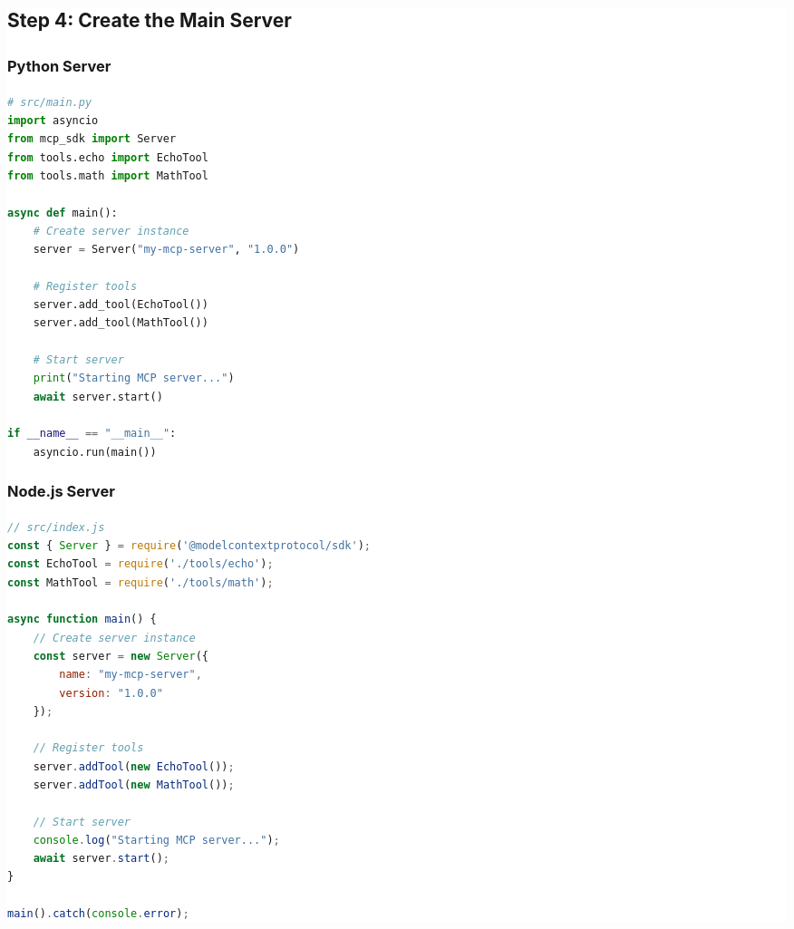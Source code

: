 ## Step 4: Create the Main Server

### Python Server
```python
# src/main.py
import asyncio
from mcp_sdk import Server
from tools.echo import EchoTool
from tools.math import MathTool

async def main():
    # Create server instance
    server = Server("my-mcp-server", "1.0.0")
    
    # Register tools
    server.add_tool(EchoTool())
    server.add_tool(MathTool())
    
    # Start server
    print("Starting MCP server...")
    await server.start()

if __name__ == "__main__":
    asyncio.run(main())
```

### Node.js Server
```javascript
// src/index.js
const { Server } = require('@modelcontextprotocol/sdk');
const EchoTool = require('./tools/echo');
const MathTool = require('./tools/math');

async function main() {
    // Create server instance
    const server = new Server({
        name: "my-mcp-server",
        version: "1.0.0"
    });
    
    // Register tools
    server.addTool(new EchoTool());
    server.addTool(new MathTool());
    
    // Start server
    console.log("Starting MCP server...");
    await server.start();
}

main().catch(console.error);
```
